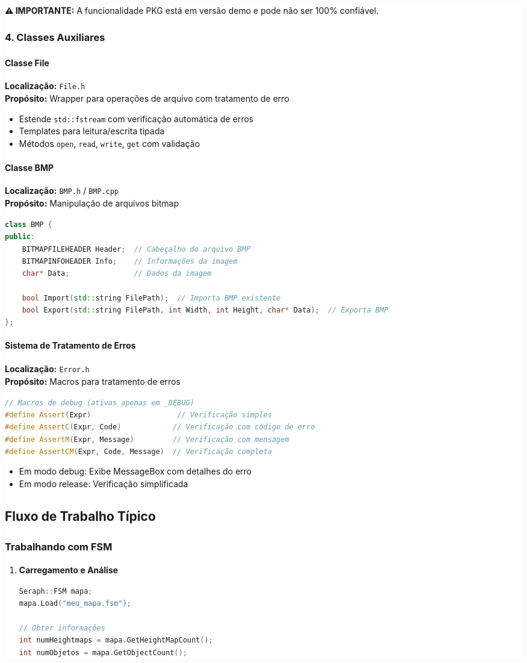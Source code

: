 **⚠️ IMPORTANTE:** A funcionalidade PKG está em versão demo e pode não ser 100% confiável.

### 4. Classes Auxiliares

#### Classe File

**Localização:** `File.h`  
**Propósito:** Wrapper para operações de arquivo com tratamento de erro

- Estende `std::fstream` com verificação automática de erros
- Templates para leitura/escrita tipada
- Métodos `open`, `read`, `write`, `get` com validação

#### Classe BMP

**Localização:** `BMP.h` / `BMP.cpp`  
**Propósito:** Manipulação de arquivos bitmap

```cpp
class BMP {
public:
    BITMAPFILEHEADER Header;  // Cabeçalho do arquivo BMP
    BITMAPINFOHEADER Info;    // Informações da imagem
    char* Data;               // Dados da imagem
    
    bool Import(std::string FilePath);  // Importa BMP existente
    bool Export(std::string FilePath, int Width, int Height, char* Data);  // Exporta BMP
};
```

#### Sistema de Tratamento de Erros

**Localização:** `Error.h`  
**Propósito:** Macros para tratamento de erros

```cpp
// Macros de debug (ativas apenas em _DEBUG)
#define Assert(Expr)                    // Verificação simples
#define AssertC(Expr, Code)            // Verificação com código de erro
#define AssertM(Expr, Message)         // Verificação com mensagem
#define AssertCM(Expr, Code, Message)  // Verificação completa
```

- Em modo debug: Exibe MessageBox com detalhes do erro
- Em modo release: Verificação simplificada

## Fluxo de Trabalho Típico

### Trabalhando com FSM

1. **Carregamento e Análise**
   ```cpp
   Seraph::FSM mapa;
   mapa.Load("meu_mapa.fsm");
   
   // Obter informações
   int numHeightmaps = mapa.GetHeightMapCount();
   int numObjetos = mapa.GetObjectCount();
   ```
